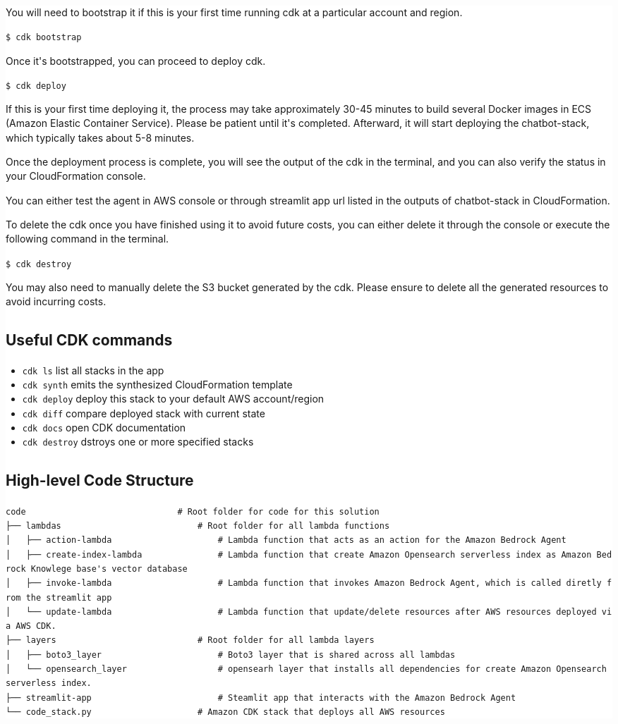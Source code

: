 You will need to bootstrap it if this is your first time running cdk at a particular account and region.

```bash
$ cdk bootstrap
```

Once it's bootstrapped, you can proceed to deploy cdk.

```bash
$ cdk deploy
```

If this is your first time deploying it, the process may take approximately 30-45 minutes to build several Docker images in ECS (Amazon Elastic Container Service). Please be patient until it's completed. Afterward, it will start deploying the chatbot-stack, which typically takes about 5-8 minutes.

Once the deployment process is complete, you will see the output of the cdk in the terminal, and you can also verify the status in your CloudFormation console.

You can either test the agent in AWS console or through streamlit app url listed in the outputs of chatbot-stack in CloudFormation.

To delete the cdk once you have finished using it to avoid future costs, you can either delete it through the console or execute the following command in the terminal.

```bash
$ cdk destroy
```

You may also need to manually delete the S3 bucket generated by the cdk. Please ensure to delete all the generated resources to avoid incurring costs.

## Useful CDK commands

- `cdk ls` list all stacks in the app
- `cdk synth` emits the synthesized CloudFormation template
- `cdk deploy` deploy this stack to your default AWS account/region
- `cdk diff` compare deployed stack with current state
- `cdk docs` open CDK documentation
- `cdk destroy` dstroys one or more specified stacks

## High-level Code Structure

```
code                              # Root folder for code for this solution
├── lambdas                           # Root folder for all lambda functions
│   ├── action-lambda                     # Lambda function that acts as an action for the Amazon Bedrock Agent
│   ├── create-index-lambda               # Lambda function that create Amazon Opensearch serverless index as Amazon Bedrock Knowlege base's vector database
│   ├── invoke-lambda                     # Lambda function that invokes Amazon Bedrock Agent, which is called diretly from the streamlit app
│   └── update-lambda                     # Lambda function that update/delete resources after AWS resources deployed via AWS CDK.
├── layers                            # Root folder for all lambda layers
│   ├── boto3_layer                       # Boto3 layer that is shared across all lambdas
│   └── opensearch_layer                  # opensearh layer that installs all dependencies for create Amazon Opensearch serverless index.
├── streamlit-app                         # Steamlit app that interacts with the Amazon Bedrock Agent
└── code_stack.py                     # Amazon CDK stack that deploys all AWS resources
```
